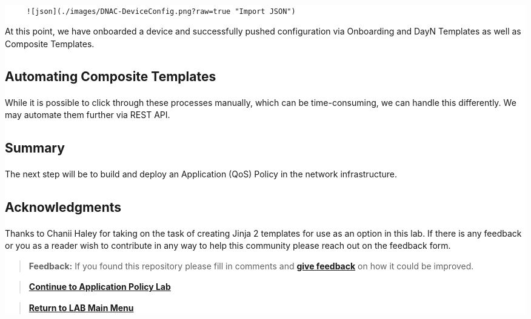          ![json](./images/DNAC-DeviceConfig.png?raw=true "Import JSON")

At this point, we have onboarded a device and successfully pushed configuration via Onboarding and DayN Templates as well as Composite Templates. 

</details>

## Automating Composite Templates
While it is possible to click through these processes manually, which can be time-consuming, we can handle this differently. We may automate them further via REST API.

## Summary
The next step will be to build and deploy an Application (QoS) Policy in the network infrastructure. 

## Acknowledgments
Thanks to Chanii Haley for taking on the task of creating Jinja 2 templates for use as an option in this lab. If there is any feedback or you as a reader wish to contribute in any way to help this community please reach out on the feedback form.

> **Feedback:** If you found this repository please fill in comments and [**give feedback**](https://app.smartsheet.com/b/form/f75ce15c2053435283a025b1872257fe) on how it could be improved.

> [**Continue to Application Policy Lab**](../LAB-E-Application-Policy/README.md)

> [**Return to LAB Main Menu**](../README.md)
